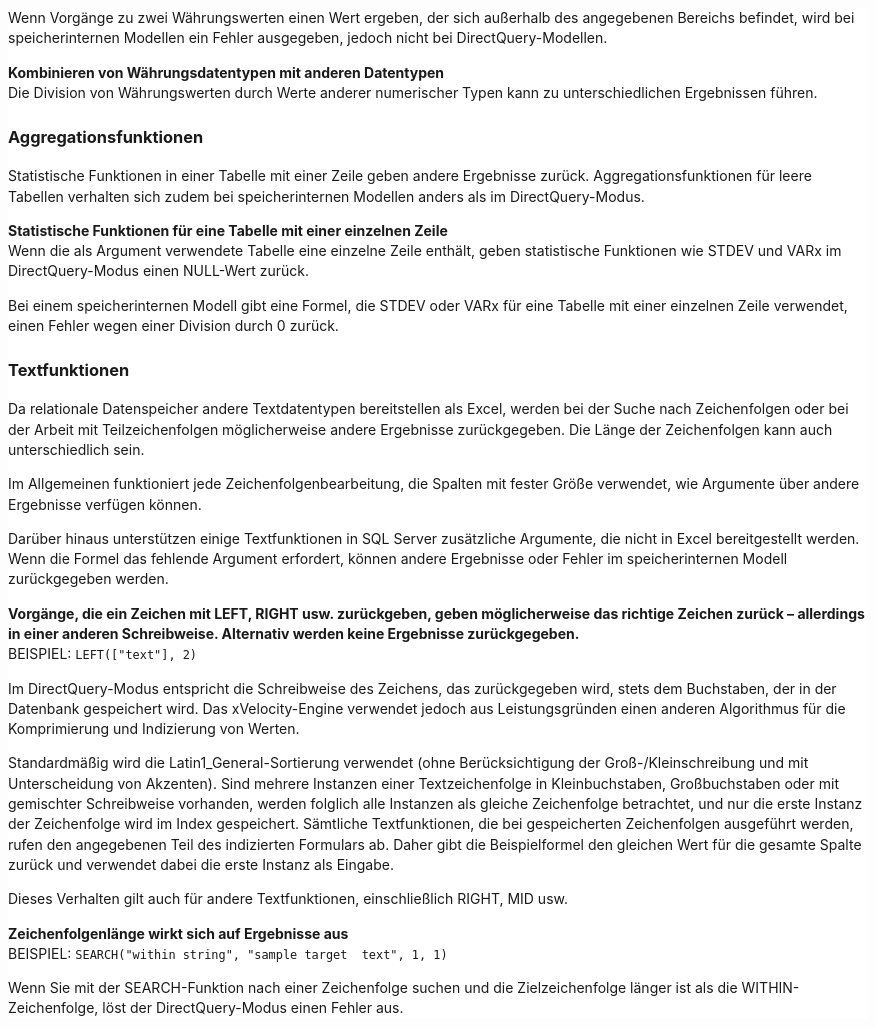 Wenn Vorgänge zu zwei Währungswerten einen Wert ergeben, der sich außerhalb des angegebenen Bereichs befindet, wird bei speicherinternen Modellen ein Fehler ausgegeben, jedoch nicht bei DirectQuery-Modellen.  
  
**Kombinieren von Währungsdatentypen mit anderen Datentypen**  
Die Division von Währungswerten durch Werte anderer numerischer Typen kann zu unterschiedlichen Ergebnissen führen.  
  
### <a name="bkmk_Aggregations"></a>Aggregationsfunktionen  
Statistische Funktionen in einer Tabelle mit einer Zeile geben andere Ergebnisse zurück. Aggregationsfunktionen für leere Tabellen verhalten sich zudem bei speicherinternen Modellen anders als im DirectQuery-Modus.  
  
**Statistische Funktionen für eine Tabelle mit einer einzelnen Zeile**  
Wenn die als Argument verwendete Tabelle eine einzelne Zeile enthält, geben statistische Funktionen wie STDEV und VARx im DirectQuery-Modus einen NULL-Wert zurück.  
  
Bei einem speicherinternen Modell gibt eine Formel, die STDEV oder VARx für eine Tabelle mit einer einzelnen Zeile verwendet, einen Fehler wegen einer Division durch 0 zurück.  
  
### <a name="bkmk_Text"></a>Textfunktionen  
Da relationale Datenspeicher andere Textdatentypen bereitstellen als Excel, werden bei der Suche nach Zeichenfolgen oder bei der Arbeit mit Teilzeichenfolgen möglicherweise andere Ergebnisse zurückgegeben. Die Länge der Zeichenfolgen kann auch unterschiedlich sein.  
  
Im Allgemeinen funktioniert jede Zeichenfolgenbearbeitung, die Spalten mit fester Größe verwendet, wie Argumente über andere Ergebnisse verfügen können.  
  
Darüber hinaus unterstützen einige Textfunktionen in SQL Server zusätzliche Argumente, die nicht in Excel bereitgestellt werden. Wenn die Formel das fehlende Argument erfordert, können andere Ergebnisse oder Fehler im speicherinternen Modell zurückgegeben werden.  
  
**Vorgänge, die ein Zeichen mit LEFT, RIGHT usw. zurückgeben, geben möglicherweise das richtige Zeichen zurück – allerdings in einer anderen Schreibweise. Alternativ werden keine Ergebnisse zurückgegeben.**  
BEISPIEL: `LEFT(["text"], 2)`  
  
Im DirectQuery-Modus entspricht die Schreibweise des Zeichens, das zurückgegeben wird, stets dem Buchstaben, der in der Datenbank gespeichert wird. Das xVelocity-Engine verwendet jedoch aus Leistungsgründen einen anderen Algorithmus für die Komprimierung und Indizierung von Werten.  
  
Standardmäßig wird die Latin1_General-Sortierung verwendet (ohne Berücksichtigung der Groß-/Kleinschreibung und mit Unterscheidung von Akzenten). Sind mehrere Instanzen einer Textzeichenfolge in Kleinbuchstaben, Großbuchstaben oder mit gemischter Schreibweise vorhanden, werden folglich alle Instanzen als gleiche Zeichenfolge betrachtet, und nur die erste Instanz der Zeichenfolge wird im Index gespeichert. Sämtliche Textfunktionen, die bei gespeicherten Zeichenfolgen ausgeführt werden, rufen den angegebenen Teil des indizierten Formulars ab. Daher gibt die Beispielformel den gleichen Wert für die gesamte Spalte zurück und verwendet dabei die erste Instanz als Eingabe.  
  
Dieses Verhalten gilt auch für andere Textfunktionen, einschließlich RIGHT, MID usw.  
  
**Zeichenfolgenlänge wirkt sich auf Ergebnisse aus**  
BEISPIEL: `SEARCH("within string", "sample target  text", 1, 1)`  
  
Wenn Sie mit der SEARCH-Funktion nach einer Zeichenfolge suchen und die Zielzeichenfolge länger ist als die WITHIN-Zeichenfolge, löst der DirectQuery-Modus einen Fehler aus.  
  